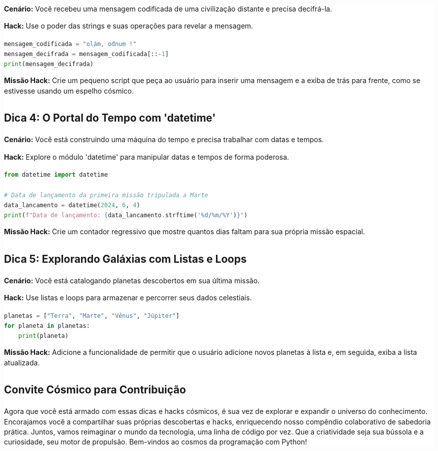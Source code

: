 **Cenário:** Você recebeu uma mensagem codificada de uma civilização distante e precisa decifrá-la.

**Hack:** Use o poder das strings e suas operações para revelar a mensagem.

```python
mensagem_codificada = "olám, odnum !"
mensagem_decifrada = mensagem_codificada[::-1]
print(mensagem_decifrada)
```

**Missão Hack:** Crie um pequeno script que peça ao usuário para inserir uma mensagem e a exiba de trás para frente, como se estivesse usando um espelho cósmico.

## Dica 4: O Portal do Tempo com 'datetime'

**Cenário:** Você está construindo uma máquina do tempo e precisa trabalhar com datas e tempos.

**Hack:** Explore o módulo 'datetime' para manipular datas e tempos de forma poderosa.

```python
from datetime import datetime

# Data de lançamento da primeira missão tripulada a Marte
data_lancamento = datetime(2024, 6, 4)
print(f"Data de lançamento: {data_lancamento.strftime('%d/%m/%Y')}")
```

**Missão Hack:** Crie um contador regressivo que mostre quantos dias faltam para sua própria missão espacial.

## Dica 5: Explorando Galáxias com Listas e Loops

**Cenário:** Você está catalogando planetas descobertos em sua última missão.

**Hack:** Use listas e loops para armazenar e percorrer seus dados celestiais.

```python
planetas = ["Terra", "Marte", "Vênus", "Júpiter"]
for planeta in planetas:
    print(planeta)
```

**Missão Hack:** Adicione a funcionalidade de permitir que o usuário adicione novos planetas à lista e, em seguida, exiba a lista atualizada.

## Convite Cósmico para Contribuição

Agora que você está armado com essas dicas e hacks cósmicos, é sua vez de explorar e expandir o universo do conhecimento. Encorajamos você a compartilhar suas próprias descobertas e hacks, enriquecendo nosso compêndio colaborativo de sabedoria prática. Juntos, vamos reimaginar o mundo da tecnologia, uma linha de código por vez. Que a criatividade seja sua bússola e a curiosidade, seu motor de propulsão. Bem-vindos ao cosmos da programação com Python!
